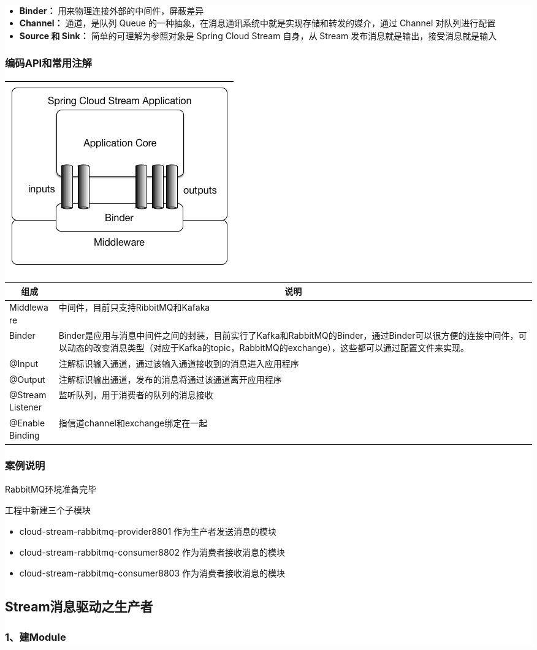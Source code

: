 - **Binder：** 用来物理连接外部的中间件，屏蔽差异
- **Channel：** 通道，是队列 Queue 的一种抽象，在消息通讯系统中就是实现存储和转发的媒介，通过 Channel 对队列进行配置
- **Source 和 Sink：** 简单的可理解为参照对象是 Spring Cloud Stream 自身，从 Stream 发布消息就是输出，接受消息就是输入

### 编码API和常用注解

![](/img-post/2020-08-16-springcloud/18-03.png)

| 组成            | 说明                                                         |
| --------------- | ------------------------------------------------------------ |
| Middleware      | 中间件，目前只支持RibbitMQ和Kafaka                           |
| Binder          | Binder是应用与消息中间件之间的封装，目前实行了Kafka和RabbitMQ的Binder，通过Binder可以很方便的连接中间件，可以动态的改变消息类型（对应于Kafka的topic，RabbitMQ的exchange），这些都可以通过配置文件来实现。 |
| @Input          | 注解标识输入通道，通过该输入通道接收到的消息进入应用程序     |
| @Output         | 注解标识输出通道，发布的消息将通过该通道离开应用程序         |
| @StreamListener | 监听队列，用于消费者的队列的消息接收                         |
| @EnableBinding  | 指信道channel和exchange绑定在一起                            |

### 案例说明

RabbitMQ环境准备完毕

工程中新建三个子模块

- cloud-stream-rabbitmq-provider8801 作为生产者发送消息的模块

- cloud-stream-rabbitmq-consumer8802 作为消费者接收消息的模块

- cloud-stream-rabbitmq-consumer8803 作为消费者接收消息的模块

## Stream消息驱动之生产者

### **1、建Module**
